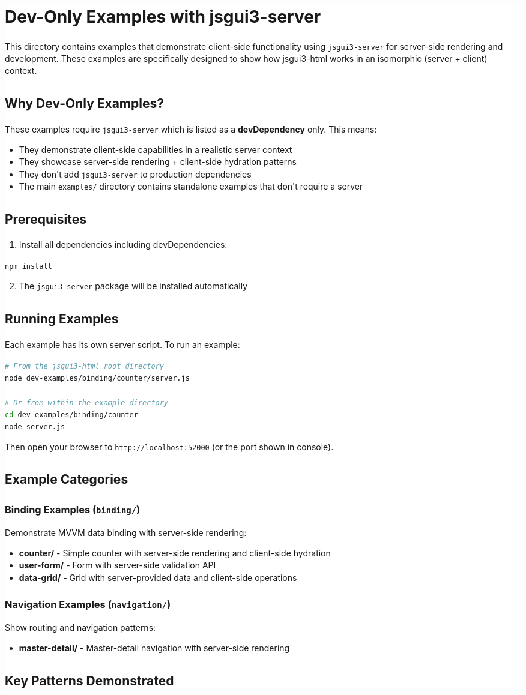 # Dev-Only Examples with jsgui3-server

This directory contains examples that demonstrate client-side functionality using `jsgui3-server` for server-side rendering and development. These examples are specifically designed to show how jsgui3-html works in an isomorphic (server + client) context.

## Why Dev-Only Examples?

These examples require `jsgui3-server` which is listed as a **devDependency** only. This means:
- They demonstrate client-side capabilities in a realistic server context
- They showcase server-side rendering + client-side hydration patterns
- They don't add `jsgui3-server` to production dependencies
- The main `examples/` directory contains standalone examples that don't require a server

## Prerequisites

1. Install all dependencies including devDependencies:
```bash
npm install
```

2. The `jsgui3-server` package will be installed automatically

## Running Examples

Each example has its own server script. To run an example:

```bash
# From the jsgui3-html root directory
node dev-examples/binding/counter/server.js

# Or from within the example directory
cd dev-examples/binding/counter
node server.js
```

Then open your browser to `http://localhost:52000` (or the port shown in console).

## Example Categories

### Binding Examples (`binding/`)
Demonstrate MVVM data binding with server-side rendering:
- **counter/** - Simple counter with server-side rendering and client-side hydration
- **user-form/** - Form with server-side validation API
- **data-grid/** - Grid with server-provided data and client-side operations

### Navigation Examples (`navigation/`)
Show routing and navigation patterns:
- **master-detail/** - Master-detail navigation with server-side rendering

## Key Patterns Demonstrated
